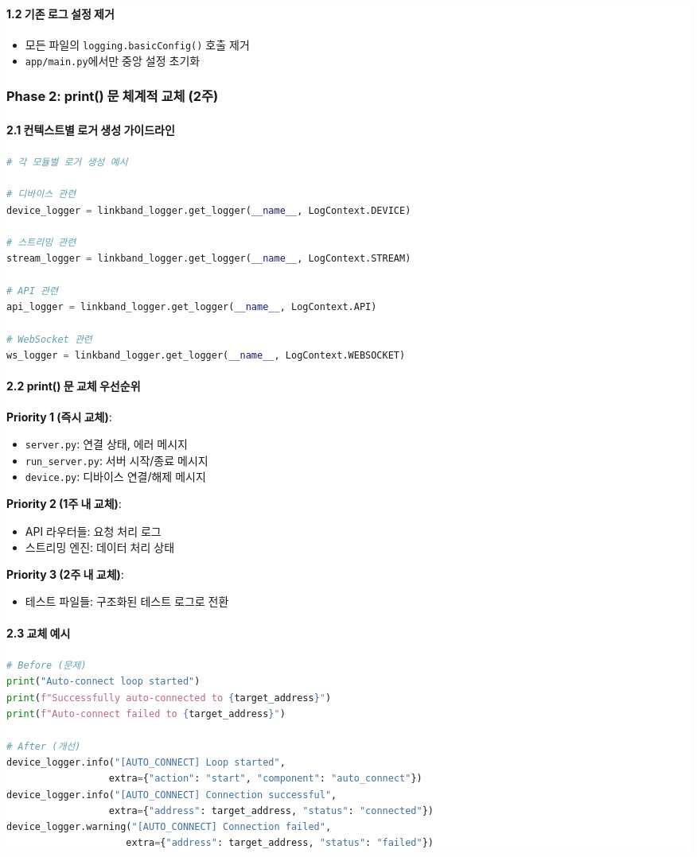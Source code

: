 #### 1.2 기존 로그 설정 제거
- 모든 파일의 `logging.basicConfig()` 호출 제거
- `app/main.py`에서만 중앙 설정 초기화

### Phase 2: print() 문 체계적 교체 (2주)

#### 2.1 컨텍스트별 로거 생성 가이드라인
```python
# 각 모듈별 로거 생성 예시

# 디바이스 관련
device_logger = linkband_logger.get_logger(__name__, LogContext.DEVICE)

# 스트리밍 관련
stream_logger = linkband_logger.get_logger(__name__, LogContext.STREAM)

# API 관련
api_logger = linkband_logger.get_logger(__name__, LogContext.API)

# WebSocket 관련
ws_logger = linkband_logger.get_logger(__name__, LogContext.WEBSOCKET)
```

#### 2.2 print() 문 교체 우선순위

**Priority 1 (즉시 교체)**:
- `server.py`: 연결 상태, 에러 메시지
- `run_server.py`: 서버 시작/종료 메시지
- `device.py`: 디바이스 연결/해제 메시지

**Priority 2 (1주 내 교체)**:
- API 라우터들: 요청 처리 로그
- 스트리밍 엔진: 데이터 처리 상태

**Priority 3 (2주 내 교체)**:
- 테스트 파일들: 구조화된 테스트 로그로 전환

#### 2.3 교체 예시
```python
# Before (문제)
print("Auto-connect loop started")
print(f"Successfully auto-connected to {target_address}")
print(f"Auto-connect failed to {target_address}")

# After (개선)
device_logger.info("[AUTO_CONNECT] Loop started", 
                  extra={"action": "start", "component": "auto_connect"})
device_logger.info("[AUTO_CONNECT] Connection successful", 
                  extra={"address": target_address, "status": "connected"})
device_logger.warning("[AUTO_CONNECT] Connection failed", 
                     extra={"address": target_address, "status": "failed"})
```
